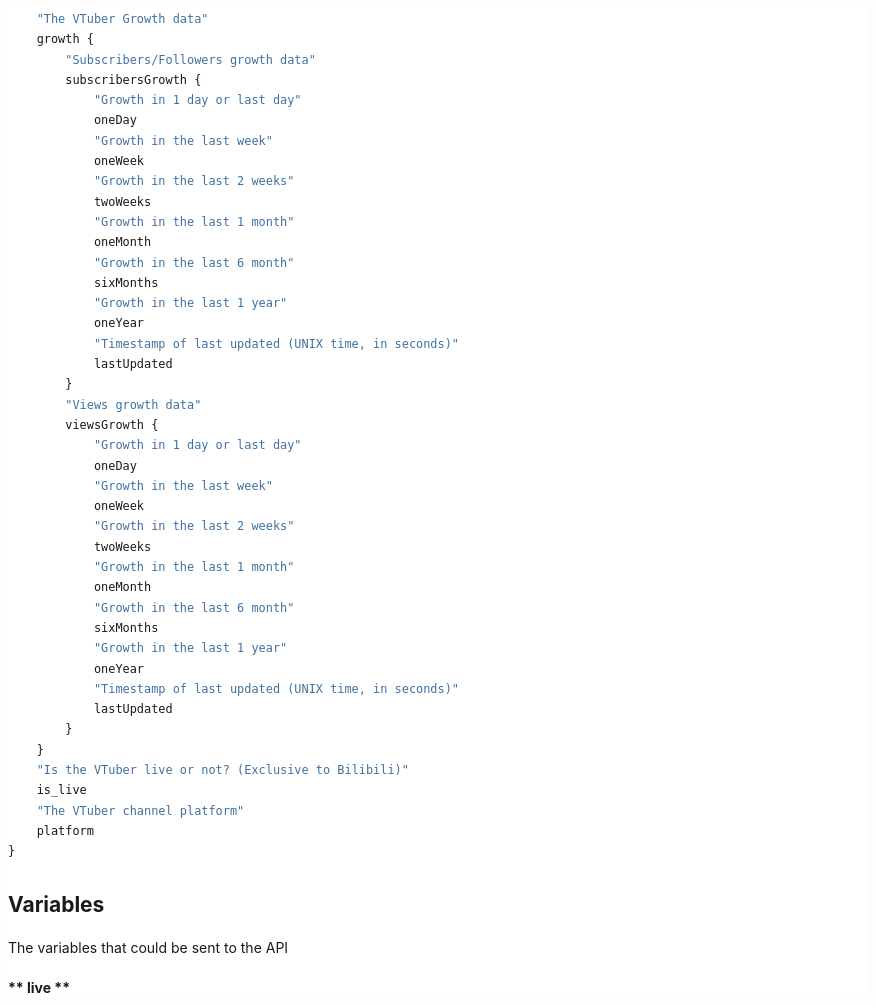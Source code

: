 ```graphql
    "The VTuber Growth data"
    growth {
        "Subscribers/Followers growth data"
        subscribersGrowth {
            "Growth in 1 day or last day"
            oneDay
            "Growth in the last week"
            oneWeek
            "Growth in the last 2 weeks"
            twoWeeks
            "Growth in the last 1 month"
            oneMonth
            "Growth in the last 6 month"
            sixMonths
            "Growth in the last 1 year"
            oneYear
            "Timestamp of last updated (UNIX time, in seconds)"
            lastUpdated
        }
        "Views growth data"
        viewsGrowth {
            "Growth in 1 day or last day"
            oneDay
            "Growth in the last week"
            oneWeek
            "Growth in the last 2 weeks"
            twoWeeks
            "Growth in the last 1 month"
            oneMonth
            "Growth in the last 6 month"
            sixMonths
            "Growth in the last 1 year"
            oneYear
            "Timestamp of last updated (UNIX time, in seconds)"
            lastUpdated
        }
    }
    "Is the VTuber live or not? (Exclusive to Bilibili)"
    is_live
    "The VTuber channel platform"
    platform
}
```

## Variables

The variables that could be sent to the API



#### ** live **
